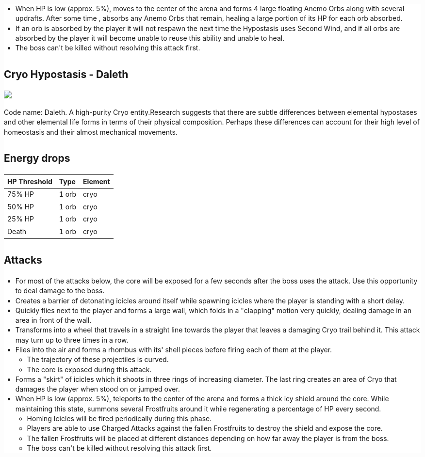 * When HP is low (approx. 5%), moves to the center of the arena and forms 4 large floating Anemo Orbs along with several updrafts. After some time , absorbs any Anemo Orbs that remain, healing a large portion of its HP for each orb absorbed.
* If an orb is absorbed by the player it will not respawn the next time the Hypostasis uses Second Wind, and if all orbs are absorbed by the player it will become unable to reuse this ability and unable to heal.
* The boss can't be killed without resolving this attack first.

</TabItem>

<TabItem value="cryo" label="Cryo">

## Cryo Hypostasis - Daleth

![](/assets/enemy/bosses/Enemy_Cryo_Hypostasis_Icon.webp)

Code name: Daleth. A high-purity Cryo entity.Research suggests that there are subtle differences between elemental hypostases and other elemental life forms in terms of their physical composition. Perhaps these differences can account for their high level of homeostasis and their almost mechanical movements.

## Energy drops

| HP Threshold | Type  | Element |
| :----------- | :---- | :------ |
| 75% HP       | 1 orb | cryo    |
| 50% HP       | 1 orb | cryo    |
| 25% HP       | 1 orb | cryo    |
| Death        | 1 orb | cryo    |

## Attacks

* For most of the attacks below, the core will be exposed for a few seconds after the boss uses the attack. Use this opportunity to deal damage to the boss.
* Creates a barrier of detonating icicles around itself while spawning icicles where the player is standing with a short delay.
* Quickly flies next to the player and forms a large wall, which folds in a "clapping" motion very quickly, dealing damage in an area in front of the wall.
* Transforms into a wheel that travels in a straight line towards the player that leaves a damaging Cryo trail behind it. This attack may turn up to three times in a row.
* Flies into the air and forms a rhombus with its' shell pieces before firing each of them at the player.
  * The trajectory of these projectiles is curved.
  * The core is exposed during this attack.
* Forms a "skirt" of icicles which it shoots in three rings of increasing diameter. The last ring creates an area of Cryo that damages the player when stood on or jumped over.
* When HP is low (approx. 5%), teleports to the center of the arena and forms a thick icy shield around the core. While maintaining this state, summons several Frostfruits around it while regenerating a percentage of HP every second.
  * Homing Icicles will be fired periodically during this phase.
  * Players are able to use Charged Attacks against the fallen Frostfruits to destroy the shield and expose the core.
  * The fallen Frostfruits will be placed at different distances depending on how far away the player is from the boss.
  * The boss can't be killed without resolving this attack first.
